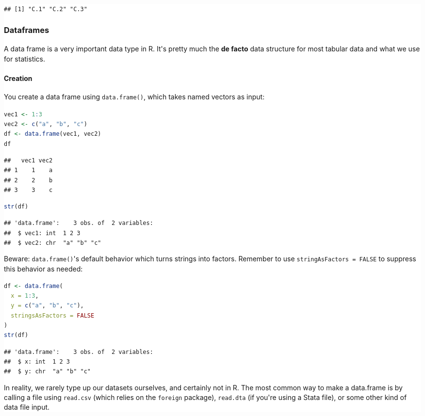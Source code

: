 ```
## [1] "C.1" "C.2" "C.3"
```

### Dataframes 

A data frame is a very important data type in R. It's pretty much the **de facto** data structure for most tabular data and what we use for statistics. 

#### Creation

You create a data frame using `data.frame()`, which takes named vectors as input:


```r
vec1 <- 1:3
vec2 <- c("a", "b", "c")
df <- data.frame(vec1, vec2)
df
```

```
##   vec1 vec2
## 1    1    a
## 2    2    b
## 3    3    c
```

```r
str(df)
```

```
## 'data.frame':	3 obs. of  2 variables:
##  $ vec1: int  1 2 3
##  $ vec2: chr  "a" "b" "c"
```

Beware: `data.frame()`'s default behavior which turns strings into factors. Remember to use `stringAsFactors = FALSE` to suppress this behavior as needed:


```r
df <- data.frame(
  x = 1:3,
  y = c("a", "b", "c"),
  stringsAsFactors = FALSE
)
str(df)
```

```
## 'data.frame':	3 obs. of  2 variables:
##  $ x: int  1 2 3
##  $ y: chr  "a" "b" "c"
```

In reality, we rarely type up our datasets ourselves, and certainly not in R. The most common way to make a data.frame is by calling a file using `read.csv` (which relies on the `foreign` package), `read.dta` (if you're using a Stata file), or some other kind of data file input.
